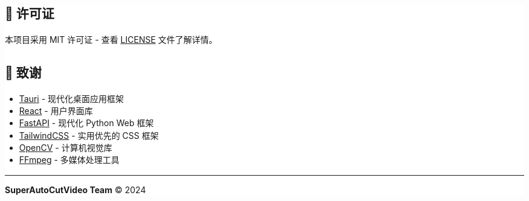 ## 📄 许可证

本项目采用 MIT 许可证 - 查看 [LICENSE](LICENSE) 文件了解详情。

## 🙏 致谢

- [Tauri](https://tauri.app/) - 现代化桌面应用框架
- [React](https://reactjs.org/) - 用户界面库
- [FastAPI](https://fastapi.tiangolo.com/) - 现代化 Python Web 框架
- [TailwindCSS](https://tailwindcss.com/) - 实用优先的 CSS 框架
- [OpenCV](https://opencv.org/) - 计算机视觉库
- [FFmpeg](https://ffmpeg.org/) - 多媒体处理工具

---

**SuperAutoCutVideo Team** © 2024